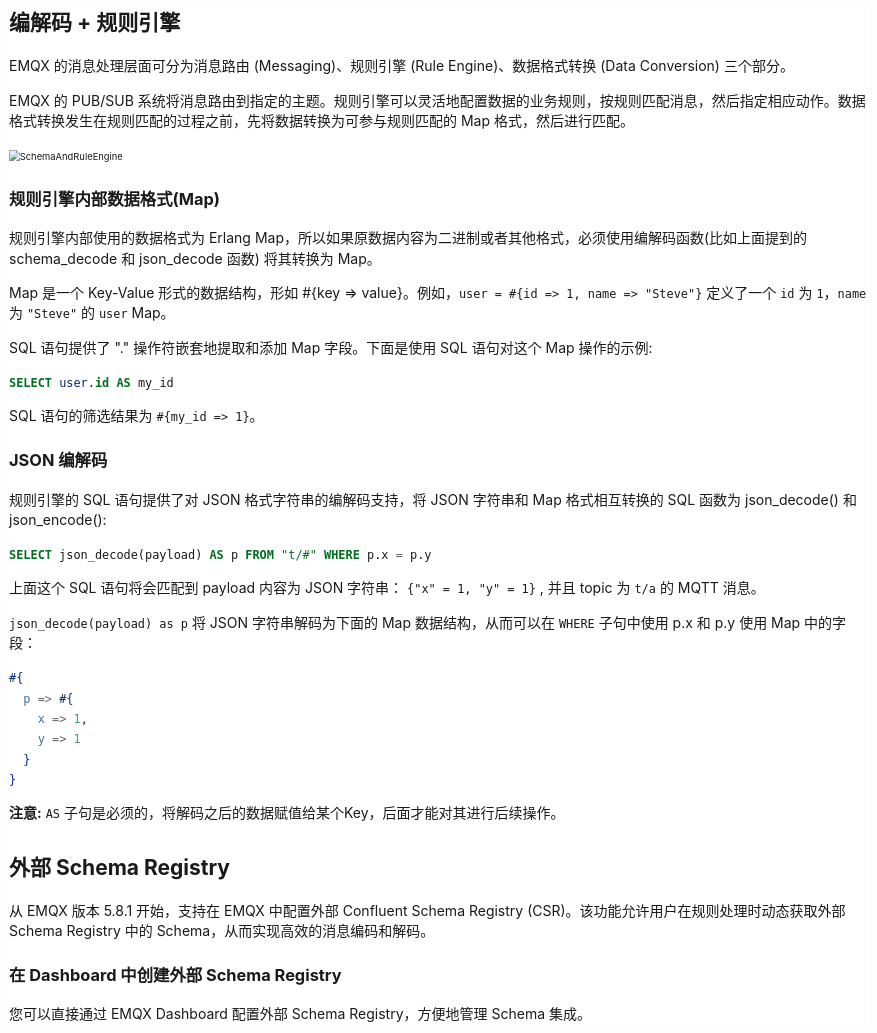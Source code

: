 ## 编解码 + 规则引擎

EMQX 的消息处理层面可分为消息路由 (Messaging)、规则引擎 (Rule Engine)、数据格式转换 (Data Conversion) 三个部分。

EMQX 的 PUB/SUB 系统将消息路由到指定的主题。规则引擎可以灵活地配置数据的业务规则，按规则匹配消息，然后指定相应动作。数据格式转换发生在规则匹配的过程之前，先将数据转换为可参与规则匹配的 Map 格式，然后进行匹配。

<img src="./assets/SchemaAndRuleEngine.png" alt="SchemaAndRuleEngine" style="zoom:67%;" />

### 规则引擎内部数据格式(Map)

规则引擎内部使用的数据格式为 Erlang Map，所以如果原数据内容为二进制或者其他格式，必须使用编解码函数(比如上面提到的 schema_decode 和 json_decode 函数) 将其转换为 Map。

Map 是一个 Key-Value 形式的数据结构，形如 #{key => value}。例如，`user = #{id => 1, name => "Steve"}` 定义了一个 `id` 为 `1`，`name` 为 `"Steve"` 的 `user` Map。

SQL 语句提供了 "." 操作符嵌套地提取和添加 Map 字段。下面是使用 SQL 语句对这个 Map 操作的示例:

```sql
SELECT user.id AS my_id
```

SQL 语句的筛选结果为 `#{my_id => 1}`。

### JSON 编解码

规则引擎的 SQL 语句提供了对 JSON 格式字符串的编解码支持，将 JSON 字符串和 Map 格式相互转换的 SQL 函数为 json_decode() 和 json_encode():

```sql
SELECT json_decode(payload) AS p FROM "t/#" WHERE p.x = p.y
```

上面这个 SQL 语句将会匹配到 payload 内容为 JSON 字符串： `{"x" = 1, "y" = 1}` , 并且 topic 为 `t/a` 的 MQTT 消息。

`json_decode(payload) as p` 将 JSON 字符串解码为下面的 Map 数据结构，从而可以在 `WHERE` 子句中使用 p.x 和 p.y 使用 Map 中的字段：

```erlang
#{
  p => #{
    x => 1,
    y => 1
  }
}
```

**注意:** `AS` 子句是必须的，将解码之后的数据赋值给某个Key，后面才能对其进行后续操作。

## 外部 Schema Registry

从 EMQX 版本 5.8.1 开始，支持在 EMQX 中配置外部 Confluent Schema Registry (CSR)。该功能允许用户在规则处理时动态获取外部 Schema Registry 中的 Schema，从而实现高效的消息编码和解码。

### 在 Dashboard 中创建外部 Schema Registry

您可以直接通过 EMQX Dashboard 配置外部 Schema Registry，方便地管理 Schema 集成。
